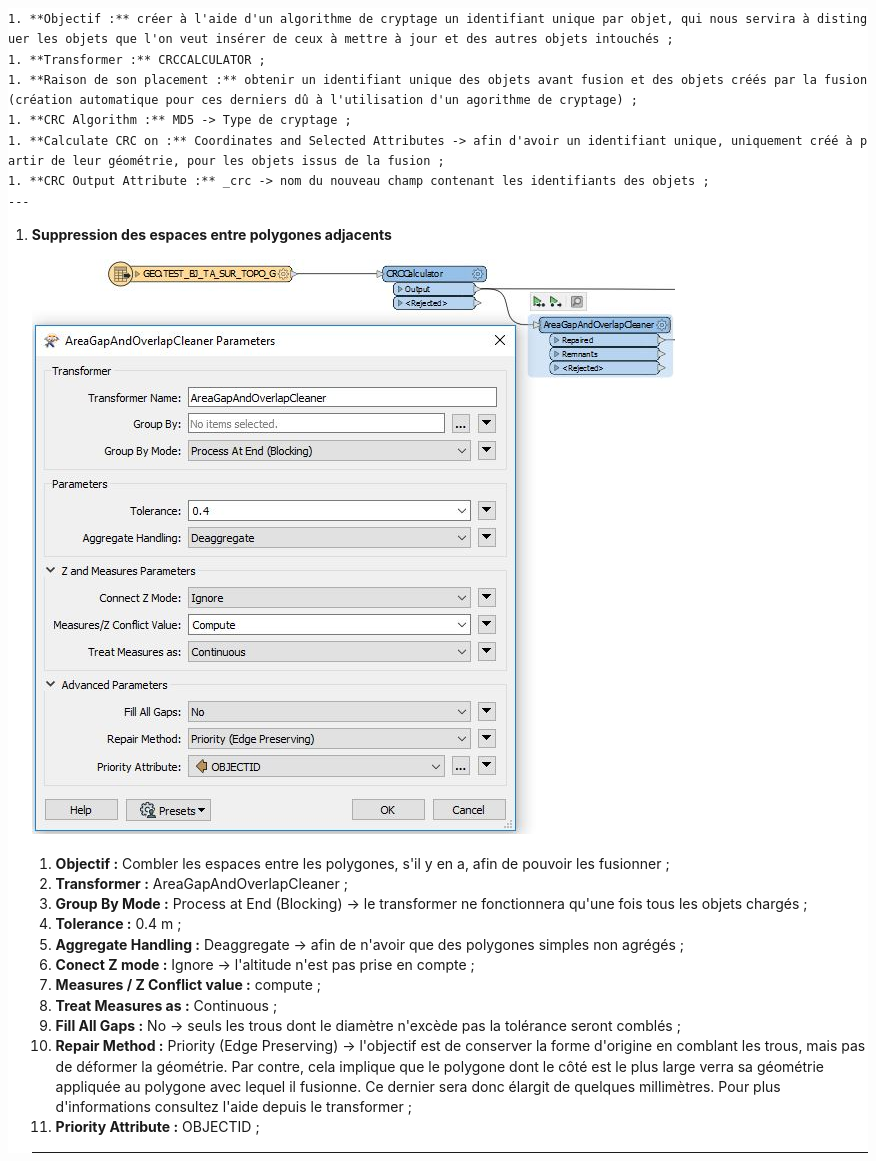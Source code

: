 	1. **Objectif :** créer à l'aide d'un algorithme de cryptage un identifiant unique par objet, qui nous servira à distinguer les objets que l'on veut insérer de ceux à mettre à jour et des autres objets intouchés ;
	1. **Transformer :** CRCCALCULATOR ;
	1. **Raison de son placement :** obtenir un identifiant unique des objets avant fusion et des objets créés par la fusion (création automatique pour ces derniers dû à l'utilisation d'un agorithme de cryptage) ;
	1. **CRC Algorithm :** MD5 -> Type de cryptage ;
	1. **Calculate CRC on :** Coordinates and Selected Attributes -> afin d'avoir un identifiant unique, uniquement créé à partir de leur géométrie, pour les objets issus de la fusion ;
	1. **CRC Output Attribute :** _crc -> nom du nouveau champ contenant les identifiants des objets ;
	---
1. **Suppression des espaces entre polygones adjacents**

	![AreaGapAndOverlapCleaner](images/AreaGapAndOverlapCleaner.jpg)

	1. **Objectif :** Combler les espaces entre les polygones, s'il y en a, afin de pouvoir les fusionner ;
	1. **Transformer :** AreaGapAndOverlapCleaner ;
	1. **Group By Mode :** Process at End (Blocking) -> le transformer ne fonctionnera qu'une fois tous les objets chargés ;
	1. **Tolerance :** 0.4 m ;
	1. **Aggregate Handling :** Deaggregate -> afin de n'avoir que des polygones simples non agrégés ;
	1. **Conect Z mode :** Ignore -> l'altitude n'est pas prise en compte ;
	1. **Measures / Z Conflict value :** compute ;
	1. **Treat Measures as :** Continuous ;
	1. **Fill All Gaps :** No -> seuls les trous dont le diamètre n'excède pas la tolérance seront comblés ;
	1. **Repair Method :** Priority (Edge Preserving) -> l'objectif est de conserver la forme d'origine en comblant les trous, mais pas de déformer la géométrie. Par contre, cela implique que le polygone dont le côté est le plus large verra sa géométrie appliquée au polygone avec lequel il fusionne. Ce dernier sera donc élargit de quelques millimètres. Pour plus d'informations consultez l'aide depuis le transformer ;
	1. **Priority Attribute :** OBJECTID ;
	---